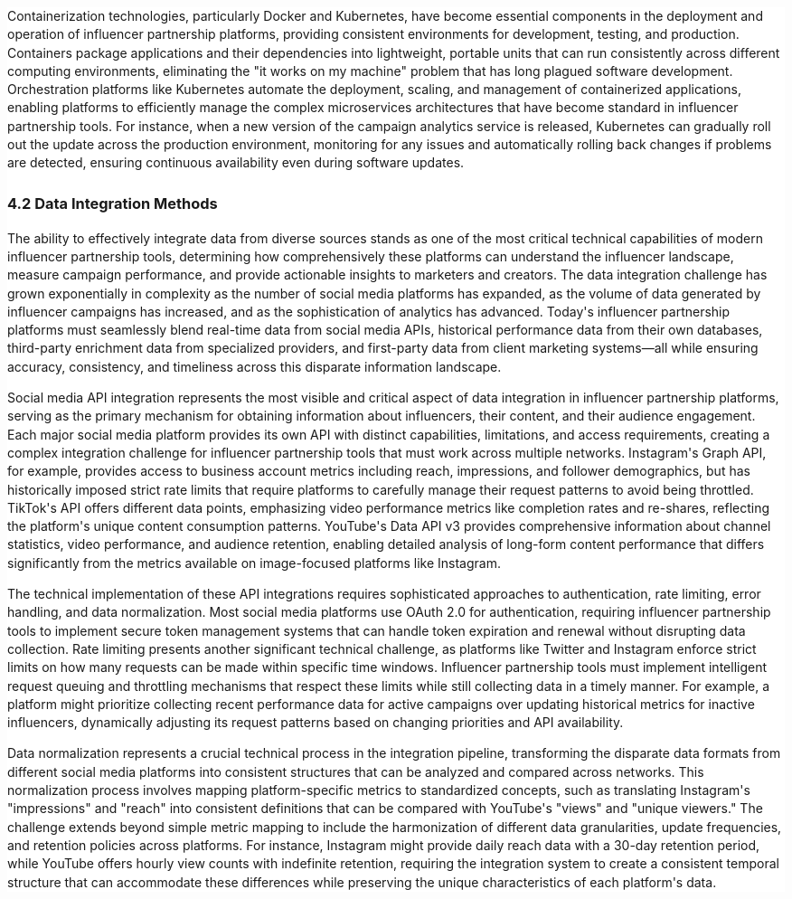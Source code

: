 Containerization technologies, particularly Docker and Kubernetes, have become essential components in the deployment and operation of influencer partnership platforms, providing consistent environments for development, testing, and production. Containers package applications and their dependencies into lightweight, portable units that can run consistently across different computing environments, eliminating the "it works on my machine" problem that has long plagued software development. Orchestration platforms like Kubernetes automate the deployment, scaling, and management of containerized applications, enabling platforms to efficiently manage the complex microservices architectures that have become standard in influencer partnership tools. For instance, when a new version of the campaign analytics service is released, Kubernetes can gradually roll out the update across the production environment, monitoring for any issues and automatically rolling back changes if problems are detected, ensuring continuous availability even during software updates.

### 4.2 Data Integration Methods

The ability to effectively integrate data from diverse sources stands as one of the most critical technical capabilities of modern influencer partnership tools, determining how comprehensively these platforms can understand the influencer landscape, measure campaign performance, and provide actionable insights to marketers and creators. The data integration challenge has grown exponentially in complexity as the number of social media platforms has expanded, as the volume of data generated by influencer campaigns has increased, and as the sophistication of analytics has advanced. Today's influencer partnership platforms must seamlessly blend real-time data from social media APIs, historical performance data from their own databases, third-party enrichment data from specialized providers, and first-party data from client marketing systems—all while ensuring accuracy, consistency, and timeliness across this disparate information landscape.

Social media API integration represents the most visible and critical aspect of data integration in influencer partnership platforms, serving as the primary mechanism for obtaining information about influencers, their content, and their audience engagement. Each major social media platform provides its own API with distinct capabilities, limitations, and access requirements, creating a complex integration challenge for influencer partnership tools that must work across multiple networks. Instagram's Graph API, for example, provides access to business account metrics including reach, impressions, and follower demographics, but has historically imposed strict rate limits that require platforms to carefully manage their request patterns to avoid being throttled. TikTok's API offers different data points, emphasizing video performance metrics like completion rates and re-shares, reflecting the platform's unique content consumption patterns. YouTube's Data API v3 provides comprehensive information about channel statistics, video performance, and audience retention, enabling detailed analysis of long-form content performance that differs significantly from the metrics available on image-focused platforms like Instagram.

The technical implementation of these API integrations requires sophisticated approaches to authentication, rate limiting, error handling, and data normalization. Most social media platforms use OAuth 2.0 for authentication, requiring influencer partnership tools to implement secure token management systems that can handle token expiration and renewal without disrupting data collection. Rate limiting presents another significant technical challenge, as platforms like Twitter and Instagram enforce strict limits on how many requests can be made within specific time windows. Influencer partnership tools must implement intelligent request queuing and throttling mechanisms that respect these limits while still collecting data in a timely manner. For example, a platform might prioritize collecting recent performance data for active campaigns over updating historical metrics for inactive influencers, dynamically adjusting its request patterns based on changing priorities and API availability.

Data normalization represents a crucial technical process in the integration pipeline, transforming the disparate data formats from different social media platforms into consistent structures that can be analyzed and compared across networks. This normalization process involves mapping platform-specific metrics to standardized concepts, such as translating Instagram's "impressions" and "reach" into consistent definitions that can be compared with YouTube's "views" and "unique viewers." The challenge extends beyond simple metric mapping to include the harmonization of different data granularities, update frequencies, and retention policies across platforms. For instance, Instagram might provide daily reach data with a 30-day retention period, while YouTube offers hourly view counts with indefinite retention, requiring the integration system to create a consistent temporal structure that can accommodate these differences while preserving the unique characteristics of each platform's data.
